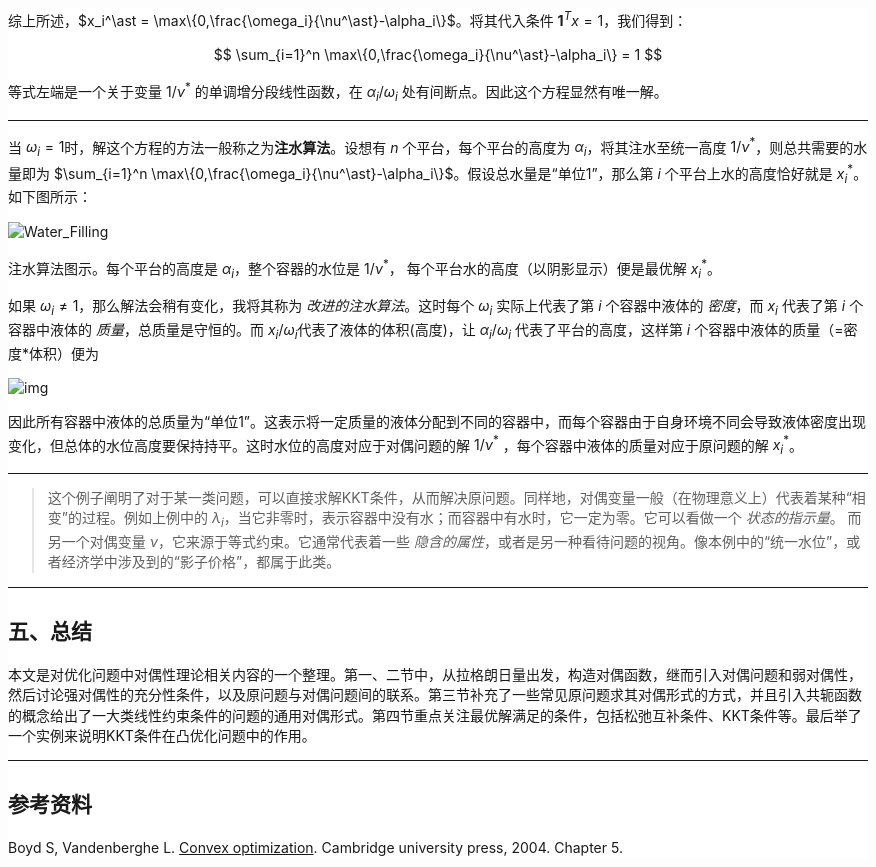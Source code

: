 综上所述，$x_i^\ast = \max\{0,\frac{\omega_i}{\nu^\ast}-\alpha_i\}$。将其代入条件 $\textbf{1}^T x = 1$，我们得到：


$$
 \sum_{i=1}^n \max\{0,\frac{\omega_i}{\nu^\ast}-\alpha_i\} = 1 
$$


等式左端是一个关于变量 $1/\nu^\ast$ 的单调增分段线性函数，在 $\alpha_i/\omega_i$ 处有间断点。因此这个方程显然有唯一解。

------

当 $\omega_i = 1$时，解这个方程的方法一般称之为**注水算法**。设想有 $n$ 个平台，每个平台的高度为 $\alpha_i$，将其注水至统一高度 $1/\nu^\ast$，则总共需要的水量即为 $\sum_{i=1}^n \max\{0,\frac{\omega_i}{\nu^\ast}-\alpha_i\}$。假设总水量是“单位1”，那么第 $i$ 个平台上水的高度恰好就是 $x_i^\ast$。如下图所示：

![Water_Filling](http://xiaoyc.com/wp-content/uploads/2014/10/Water_Filling.png)

注水算法图示。每个平台的高度是 $\alpha_i$，整个容器的水位是 $1/\nu^\ast$， 
每个平台水的高度（以阴影显示）便是最优解 $x_i^\ast$。

如果 $\omega_i \neq 1$，那么解法会稍有变化，我将其称为 *改进的注水算法*。这时每个 $\omega_i$ 实际上代表了第 $i$ 个容器中液体的 *密度*，而 $x_i$ 代表了第 $i$ 个容器中液体的 *质量*，总质量是守恒的。而 $x_i/\omega_i$代表了液体的体积(高度)，让 $\alpha_i/\omega_i$ 代表了平台的高度，这样第 $i$ 个容器中液体的质量（=密度*体积）便为

![img](http://xiaoyc.com/wp-content/plugins/latex/cache/tex_7919528e860758a05a09484cc829a68f.gif)

因此所有容器中液体的总质量为“单位1”。这表示将一定质量的液体分配到不同的容器中，而每个容器由于自身环境不同会导致液体密度出现变化，但总体的水位高度要保持持平。这时水位的高度对应于对偶问题的解 $1/\nu^\ast$ ，每个容器中液体的质量对应于原问题的解 $x_i^\ast$。

------

> 这个例子阐明了对于某一类问题，可以直接求解KKT条件，从而解决原问题。同样地，对偶变量一般（在物理意义上）代表着某种“相变”的过程。例如上例中的 $\lambda_i$，当它非零时，表示容器中没有水；而容器中有水时，它一定为零。它可以看做一个 *状态的指示量*。 
> 而另一个对偶变量 $\nu$，它来源于等式约束。它通常代表着一些 *隐含的属性*，或者是另一种看待问题的视角。像本例中的“统一水位”，或者经济学中涉及到的“影子价格”，都属于此类。

------

## 五、总结

本文是对优化问题中对偶性理论相关内容的一个整理。第一、二节中，从拉格朗日量出发，构造对偶函数，继而引入对偶问题和弱对偶性，然后讨论强对偶性的充分性条件，以及原问题与对偶问题间的联系。第三节补充了一些常见原问题求其对偶形式的方式，并且引入共轭函数的概念给出了一大类线性约束条件的问题的通用对偶形式。第四节重点关注最优解满足的条件，包括松弛互补条件、KKT条件等。最后举了一个实例来说明KKT条件在凸优化问题中的作用。

------

## 参考资料

Boyd S, Vandenberghe L. [Convex optimization](http://stanford.edu/~boyd/cvxbook/). Cambridge university press, 2004. Chapter 5.